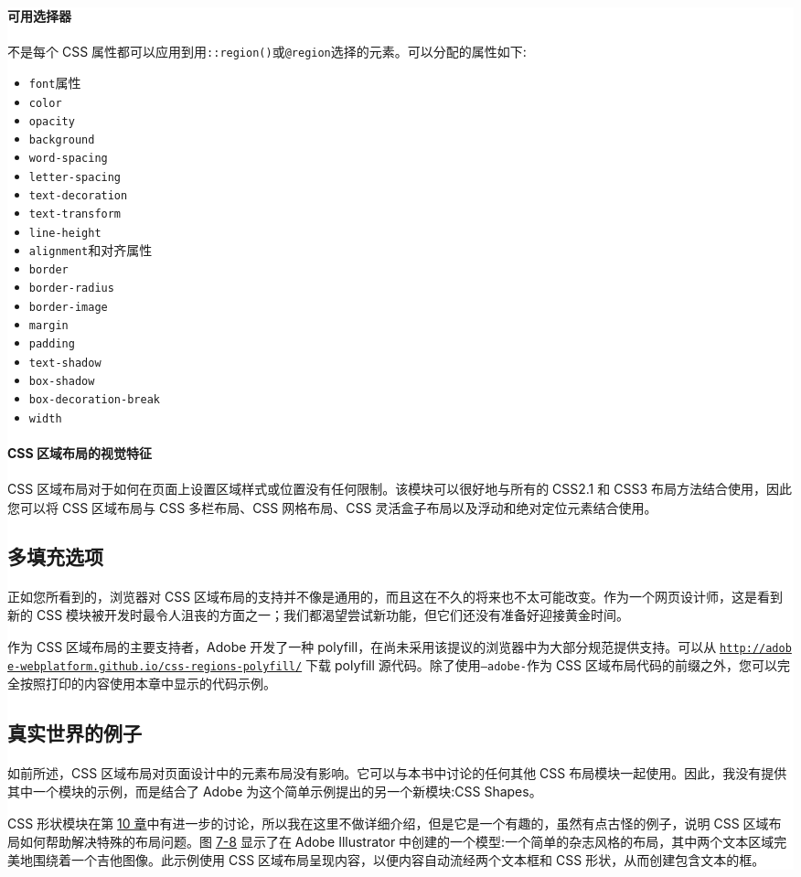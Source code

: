 #### 可用选择器

不是每个 CSS 属性都可以应用到用`::region()`或`@region`选择的元素。可以分配的属性如下:

*   `font`属性
*   `color`
*   `opacity`
*   `background`
*   `word-spacing`
*   `letter-spacing`
*   `text-decoration`
*   `text-transform`
*   `line-height`
*   `alignment`和对齐属性
*   `border`
*   `border-radius`
*   `border-image`
*   `margin`
*   `padding`
*   `text-shadow`
*   `box-shadow`
*   `box-decoration-break`
*   `width`

#### CSS 区域布局的视觉特征

CSS 区域布局对于如何在页面上设置区域样式或位置没有任何限制。该模块可以很好地与所有的 CSS2.1 和 CSS3 布局方法结合使用，因此您可以将 CSS 区域布局与 CSS 多栏布局、CSS 网格布局、CSS 灵活盒子布局以及浮动和绝对定位元素结合使用。

## 多填充选项

正如您所看到的，浏览器对 CSS 区域布局的支持并不像是通用的，而且这在不久的将来也不太可能改变。作为一个网页设计师，这是看到新的 CSS 模块被开发时最令人沮丧的方面之一；我们都渴望尝试新功能，但它们还没有准备好迎接黄金时间。

作为 CSS 区域布局的主要支持者，Adobe 开发了一种 polyfill，在尚未采用该提议的浏览器中为大部分规范提供支持。可以从 [`http://adobe-webplatform.github.io/css-regions-polyfill/`](http://adobe-webplatform.github.io/css-regions-polyfill/) 下载 polyfill 源代码。除了使用`–adobe-`作为 CSS 区域布局代码的前缀之外，您可以完全按照打印的内容使用本章中显示的代码示例。

## 真实世界的例子

如前所述，CSS 区域布局对页面设计中的元素布局没有影响。它可以与本书中讨论的任何其他 CSS 布局模块一起使用。因此，我没有提供其中一个模块的示例，而是结合了 Adobe 为这个简单示例提出的另一个新模块:CSS Shapes。

CSS 形状模块在第 [10 章](10.html)中有进一步的讨论，所以我在这里不做详细介绍，但是它是一个有趣的，虽然有点古怪的例子，说明 CSS 区域布局如何帮助解决特殊的布局问题。图 [7-8](#Fig8) 显示了在 Adobe Illustrator 中创建的一个模型:一个简单的杂志风格的布局，其中两个文本区域完美地围绕着一个吉他图像。此示例使用 CSS 区域布局呈现内容，以便内容自动流经两个文本框和 CSS 形状，从而创建包含文本的框。
